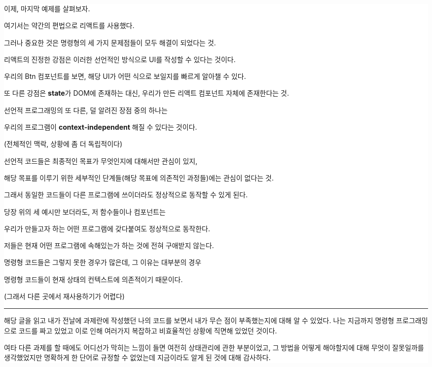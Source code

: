 이제, 마지막 예제를 살펴보자.

여기서는 약간의 편법으로 리액트를 사용했다.

그러나 중요한 것은 명령형의 세 가지 문제점들이 모두 해결이 되었다는 것.

리액트의 진정한 강점은 이러한 선언적인 방식으로 UI를 작성할 수 있다는 것이다.

우리의 Btn 컴포넌트를 보면, 해당 UI가 어떤 식으로 보일지를 빠르게 알아챌 수 있다.

또 다른 강점은 **state**가 DOM에 존재하는 대신, 우리가 만든 리액트 컴포넌트 자체에 존재한다는 것.

선언적 프로그래밍의 또 다른, 덜 알려진 장점 중의 하나는

우리의 프로그램이 **context-independent** 해질 수 있다는 것이다.

(전체적인 맥락, 상황에 좀 더 독립적이다)

선언적 코드들은 최종적인 목표가 무엇인지에 대해서만 관심이 있지,

해당 목표를 이루기 위한 세부적인 단계들(해당 목표에 의존적인 과정들)에는 관심이 없다는 것.

그래서 동일한 코드들이 다른 프로그램에 쓰이더라도 정상적으로 동작할 수 있게 된다.

당장 위의 세 예시만 보더라도, 저 함수들이나 컴포넌트는

우리가 만들고자 하는 어떤 프로그램에 갖다붙여도 정상적으로 동작한다.

저들은 현재 어떤 프로그램에 속해있는가 하는 것에 전혀 구애받지 않는다.

명령형 코드들은 그렇지 못한 경우가 많은데, 그 이유는 대부분의 경우

명령형 코드들이 현재 상태의 컨텍스트에 의존적이기 때문이다.

(그래서 다른 곳에서 재사용하기가 어렵다)

---

해당 글을 읽고 내가 전날에 과제란에 작성했던 나의 코드를 보면서 내가 무슨 점이 부족했는지에 대해 알 수 있었다. 나는 지금까지 명령형 프로그래밍으로 코드를 짜고 있었고 이로 인해 여러가지 복잡하고 비효율적인 상황에 직면해 있었던 것이다.

여타 다른 과제를 할 때에도 어디선가 막히는 느낌이 들면 여전히 상태관리에 관한 부분이었고, 그 방법을 어떻게 해야할지에 대해 무엇이 잘못일까를 생각했었지만 명확하게 한 단어로 규정할 수 없었는데 지금이라도 알게 된 것에 대해 감사하다.
